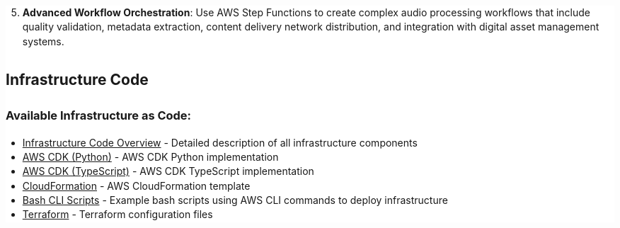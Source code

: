 5. **Advanced Workflow Orchestration**: Use AWS Step Functions to create complex audio processing workflows that include quality validation, metadata extraction, content delivery network distribution, and integration with digital asset management systems.

## Infrastructure Code

### Available Infrastructure as Code:

- [Infrastructure Code Overview](code/README.md) - Detailed description of all infrastructure components
- [AWS CDK (Python)](code/cdk-python/) - AWS CDK Python implementation
- [AWS CDK (TypeScript)](code/cdk-typescript/) - AWS CDK TypeScript implementation
- [CloudFormation](code/cloudformation.yaml) - AWS CloudFormation template
- [Bash CLI Scripts](code/scripts/) - Example bash scripts using AWS CLI commands to deploy infrastructure
- [Terraform](code/terraform/) - Terraform configuration files